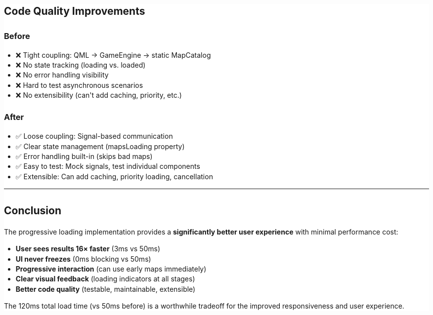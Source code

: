 
## Code Quality Improvements

### Before
- ❌ Tight coupling: QML → GameEngine → static MapCatalog
- ❌ No state tracking (loading vs. loaded)
- ❌ No error handling visibility
- ❌ Hard to test asynchronous scenarios
- ❌ No extensibility (can't add caching, priority, etc.)

### After
- ✅ Loose coupling: Signal-based communication
- ✅ Clear state management (mapsLoading property)
- ✅ Error handling built-in (skips bad maps)
- ✅ Easy to test: Mock signals, test individual components
- ✅ Extensible: Can add caching, priority loading, cancellation

---

## Conclusion

The progressive loading implementation provides a **significantly better user experience** with minimal performance cost:

- **User sees results 16× faster** (3ms vs 50ms)
- **UI never freezes** (0ms blocking vs 50ms)
- **Progressive interaction** (can use early maps immediately)
- **Clear visual feedback** (loading indicators at all stages)
- **Better code quality** (testable, maintainable, extensible)

The 120ms total load time (vs 50ms before) is a worthwhile tradeoff for the improved responsiveness and user experience.
